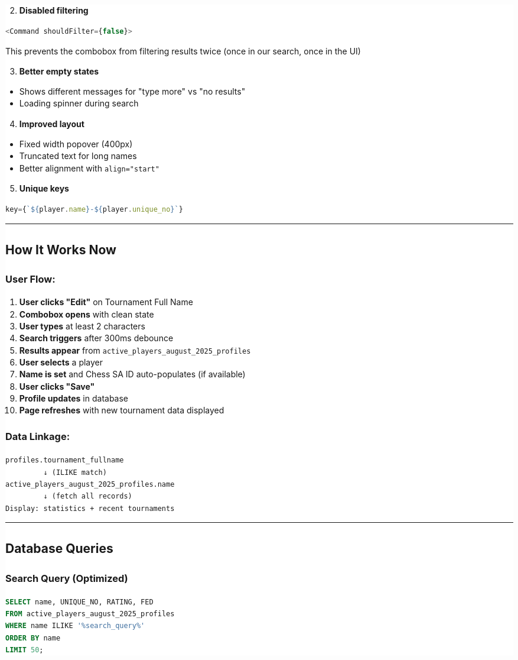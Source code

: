 2. **Disabled filtering**
```typescript
<Command shouldFilter={false}>
```
This prevents the combobox from filtering results twice (once in our search, once in the UI)

3. **Better empty states**
- Shows different messages for "type more" vs "no results"
- Loading spinner during search

4. **Improved layout**
- Fixed width popover (400px)
- Truncated text for long names
- Better alignment with `align="start"`

5. **Unique keys**
```typescript
key={`${player.name}-${player.unique_no}`}
```

---

## How It Works Now

### User Flow:

1. **User clicks "Edit"** on Tournament Full Name
2. **Combobox opens** with clean state
3. **User types** at least 2 characters
4. **Search triggers** after 300ms debounce
5. **Results appear** from `active_players_august_2025_profiles`
6. **User selects** a player
7. **Name is set** and Chess SA ID auto-populates (if available)
8. **User clicks "Save"**
9. **Profile updates** in database
10. **Page refreshes** with new tournament data displayed

### Data Linkage:

```
profiles.tournament_fullname
         ↓ (ILIKE match)
active_players_august_2025_profiles.name
         ↓ (fetch all records)
Display: statistics + recent tournaments
```

---

## Database Queries

### Search Query (Optimized)
```sql
SELECT name, UNIQUE_NO, RATING, FED
FROM active_players_august_2025_profiles
WHERE name ILIKE '%search_query%'
ORDER BY name
LIMIT 50;
```
